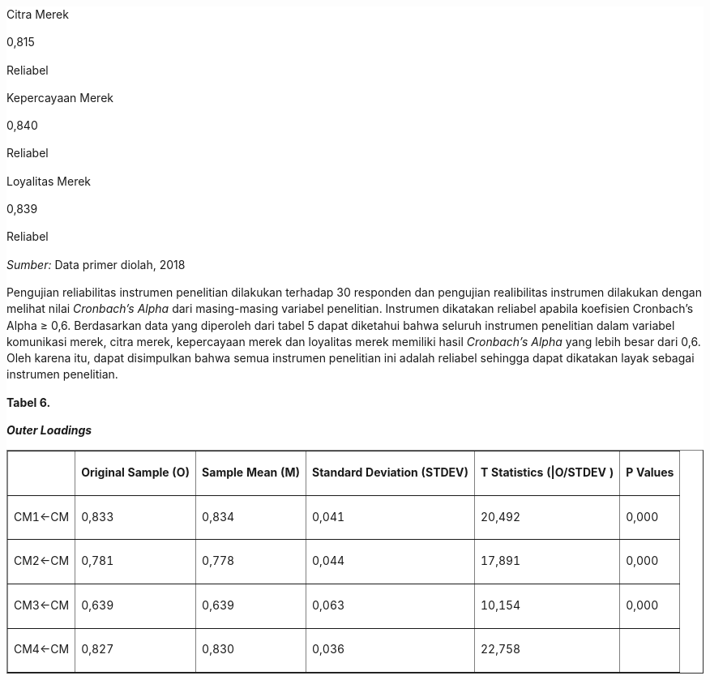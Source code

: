 <tr><td style="vertical-align:bottom;">
<p><span class="font3">Citra Merek</span></p></td><td style="vertical-align:bottom;">
<p><span class="font3">0,815</span></p></td><td style="vertical-align:bottom;">
<p><span class="font3">Reliabel</span></p></td></tr>
<tr><td style="vertical-align:bottom;">
<p><span class="font3">Kepercayaan Merek</span></p></td><td style="vertical-align:bottom;">
<p><span class="font3">0,840</span></p></td><td style="vertical-align:bottom;">
<p><span class="font3">Reliabel</span></p></td></tr>
<tr><td style="vertical-align:bottom;">
<p><span class="font3">Loyalitas Merek</span></p></td><td style="vertical-align:bottom;">
<p><span class="font3">0,839</span></p></td><td style="vertical-align:bottom;">
<p><span class="font3">Reliabel</span></p></td></tr>
</table>
<p><span class="font3" style="font-style:italic;">Sumber:</span><span class="font3"> Data primer diolah, 2018</span></p>
<p><span class="font5">Pengujian reliabilitas instrumen penelitian dilakukan terhadap 30 responden dan pengujian realibilitas instrumen dilakukan dengan melihat nilai </span><span class="font5" style="font-style:italic;">Cronbach’s Alpha</span><span class="font5"> dari masing-masing variabel penelitian. Instrumen dikatakan reliabel apabila koefisien Cronbach’s Alpha ≥ 0,6. Berdasarkan data yang diperoleh dari tabel 5 dapat diketahui bahwa seluruh instrumen penelitian dalam variabel komunikasi merek, citra merek, kepercayaan merek dan loyalitas merek memiliki hasil </span><span class="font5" style="font-style:italic;">Cronbach’s Alpha</span><span class="font5"> yang lebih besar dari 0,6. Oleh karena itu, dapat disimpulkan bahwa semua instrumen penelitian ini adalah reliabel sehingga dapat dikatakan layak sebagai instrumen penelitian.</span></p>
<p><span class="font5" style="font-weight:bold;">Tabel 6.</span></p>
<p><span class="font5" style="font-weight:bold;font-style:italic;">Outer Loadings</span></p>
<table border="1">
<tr><td style="vertical-align:top;"></td><td style="vertical-align:middle;">
<p><span class="font3" style="font-weight:bold;">Original Sample (O)</span></p></td><td style="vertical-align:middle;">
<p><span class="font3" style="font-weight:bold;">Sample Mean (M)</span></p></td><td style="vertical-align:middle;">
<p><span class="font3" style="font-weight:bold;">Standard Deviation (STDEV)</span></p></td><td style="vertical-align:middle;">
<p><span class="font3" style="font-weight:bold;">T Statistics (|O/STDEV )</span></p></td><td style="vertical-align:middle;">
<p><span class="font3" style="font-weight:bold;">P Values</span></p></td></tr>
<tr><td style="vertical-align:bottom;">
<p><span class="font3">CM1&lt;-CM</span></p></td><td style="vertical-align:bottom;">
<p><span class="font3">0,833</span></p></td><td style="vertical-align:bottom;">
<p><span class="font3">0,834</span></p></td><td style="vertical-align:bottom;">
<p><span class="font3">0,041</span></p></td><td style="vertical-align:bottom;">
<p><span class="font3">20,492</span></p></td><td style="vertical-align:bottom;">
<p><span class="font3">0,000</span></p></td></tr>
<tr><td style="vertical-align:bottom;">
<p><span class="font3">CM2&lt;-CM</span></p></td><td style="vertical-align:bottom;">
<p><span class="font3">0,781</span></p></td><td style="vertical-align:bottom;">
<p><span class="font3">0,778</span></p></td><td style="vertical-align:bottom;">
<p><span class="font3">0,044</span></p></td><td style="vertical-align:bottom;">
<p><span class="font3">17,891</span></p></td><td style="vertical-align:bottom;">
<p><span class="font3">0,000</span></p></td></tr>
<tr><td style="vertical-align:bottom;">
<p><span class="font3">CM3&lt;-CM</span></p></td><td style="vertical-align:bottom;">
<p><span class="font3">0,639</span></p></td><td style="vertical-align:bottom;">
<p><span class="font3">0,639</span></p></td><td style="vertical-align:bottom;">
<p><span class="font3">0,063</span></p></td><td style="vertical-align:bottom;">
<p><span class="font3">10,154</span></p></td><td style="vertical-align:bottom;">
<p><span class="font3">0,000</span></p></td></tr>
<tr><td style="vertical-align:bottom;">
<p><span class="font3">CM4&lt;-CM</span></p></td><td style="vertical-align:bottom;">
<p><span class="font3">0,827</span></p></td><td style="vertical-align:bottom;">
<p><span class="font3">0,830</span></p></td><td style="vertical-align:bottom;">
<p><span class="font3">0,036</span></p></td><td style="vertical-align:bottom;">
<p><span class="font3">22,758</span></p></td><td style="vertical-align:bottom;">